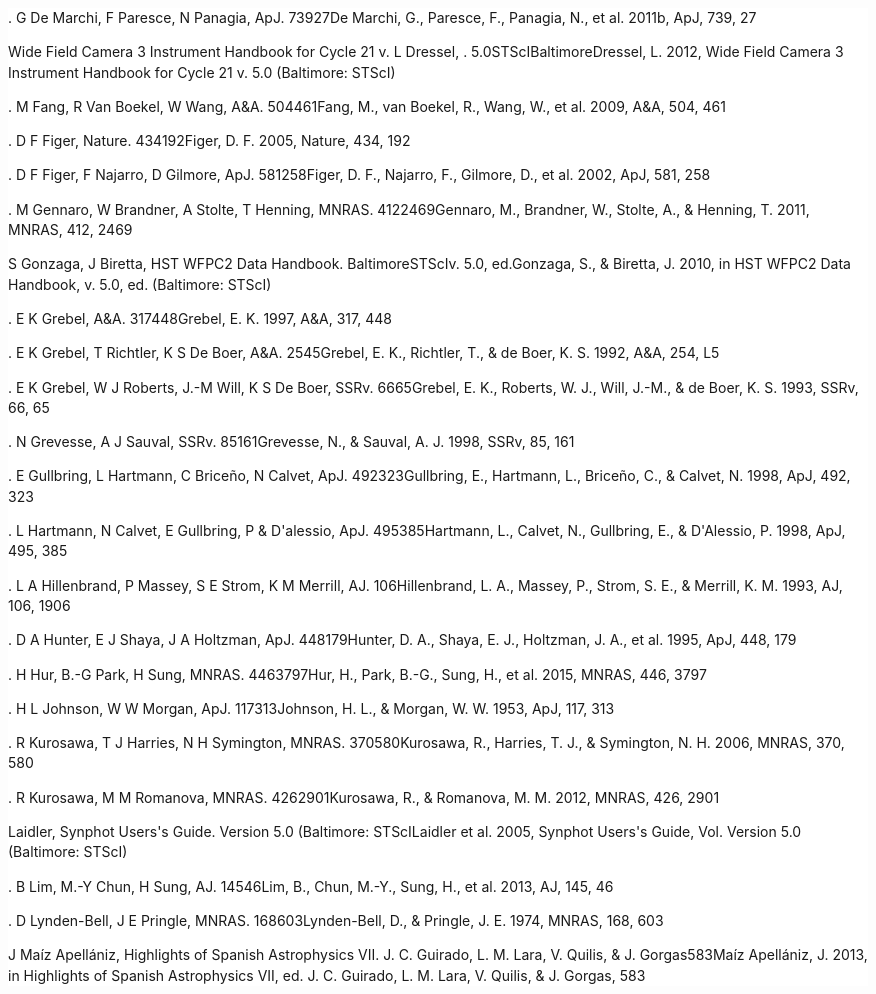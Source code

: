 . G De Marchi, F Paresce, N Panagia, ApJ. 73927De Marchi, G., Paresce, F., Panagia, N., et al. 2011b, ApJ, 739, 27

Wide Field Camera 3 Instrument Handbook for Cycle 21 v. L Dressel, . 5.0STScIBaltimoreDressel, L. 2012, Wide Field Camera 3 Instrument Handbook for Cycle 21 v. 5.0 (Baltimore: STScI)

. M Fang, R Van Boekel, W Wang, A&A. 504461Fang, M., van Boekel, R., Wang, W., et al. 2009, A&A, 504, 461

. D F Figer, Nature. 434192Figer, D. F. 2005, Nature, 434, 192

. D F Figer, F Najarro, D Gilmore, ApJ. 581258Figer, D. F., Najarro, F., Gilmore, D., et al. 2002, ApJ, 581, 258

. M Gennaro, W Brandner, A Stolte, T Henning, MNRAS. 4122469Gennaro, M., Brandner, W., Stolte, A., & Henning, T. 2011, MNRAS, 412, 2469

S Gonzaga, J Biretta, HST WFPC2 Data Handbook. BaltimoreSTScIv. 5.0, ed.Gonzaga, S., & Biretta, J. 2010, in HST WFPC2 Data Handbook, v. 5.0, ed. (Baltimore: STScI)

. E K Grebel, A&A. 317448Grebel, E. K. 1997, A&A, 317, 448

. E K Grebel, T Richtler, K S De Boer, A&A. 2545Grebel, E. K., Richtler, T., & de Boer, K. S. 1992, A&A, 254, L5

. E K Grebel, W J Roberts, J.-M Will, K S De Boer, SSRv. 6665Grebel, E. K., Roberts, W. J., Will, J.-M., & de Boer, K. S. 1993, SSRv, 66, 65

. N Grevesse, A J Sauval, SSRv. 85161Grevesse, N., & Sauval, A. J. 1998, SSRv, 85, 161

. E Gullbring, L Hartmann, C Briceño, N Calvet, ApJ. 492323Gullbring, E., Hartmann, L., Briceño, C., & Calvet, N. 1998, ApJ, 492, 323

. L Hartmann, N Calvet, E Gullbring, P &amp; D&apos;alessio, ApJ. 495385Hartmann, L., Calvet, N., Gullbring, E., & D'Alessio, P. 1998, ApJ, 495, 385

. L A Hillenbrand, P Massey, S E Strom, K M Merrill, AJ. 106Hillenbrand, L. A., Massey, P., Strom, S. E., & Merrill, K. M. 1993, AJ, 106, 1906

. D A Hunter, E J Shaya, J A Holtzman, ApJ. 448179Hunter, D. A., Shaya, E. J., Holtzman, J. A., et al. 1995, ApJ, 448, 179

. H Hur, B.-G Park, H Sung, MNRAS. 4463797Hur, H., Park, B.-G., Sung, H., et al. 2015, MNRAS, 446, 3797

. H L Johnson, W W Morgan, ApJ. 117313Johnson, H. L., & Morgan, W. W. 1953, ApJ, 117, 313

. R Kurosawa, T J Harries, N H Symington, MNRAS. 370580Kurosawa, R., Harries, T. J., & Symington, N. H. 2006, MNRAS, 370, 580

. R Kurosawa, M M Romanova, MNRAS. 4262901Kurosawa, R., & Romanova, M. M. 2012, MNRAS, 426, 2901

Laidler, Synphot Users's Guide. Version 5.0 (Baltimore: STScILaidler et al. 2005, Synphot Users's Guide, Vol. Version 5.0 (Baltimore: STScI)

. B Lim, M.-Y Chun, H Sung, AJ. 14546Lim, B., Chun, M.-Y., Sung, H., et al. 2013, AJ, 145, 46

. D Lynden-Bell, J E Pringle, MNRAS. 168603Lynden-Bell, D., & Pringle, J. E. 1974, MNRAS, 168, 603

J Maíz Apellániz, Highlights of Spanish Astrophysics VII. J. C. Guirado, L. M. Lara, V. Quilis, & J. Gorgas583Maíz Apellániz, J. 2013, in Highlights of Spanish Astrophysics VII, ed. J. C. Guirado, L. M. Lara, V. Quilis, & J. Gorgas, 583
